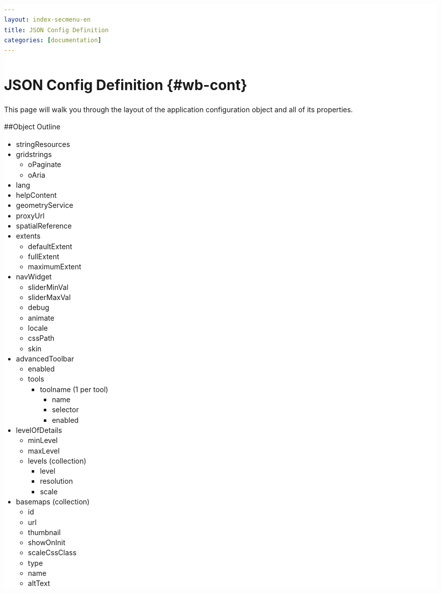 ```yaml
---
layout: index-secmenu-en
title: JSON Config Definition
categories: [documentation]
---
```


<a name="top" />

# JSON Config Definition {#wb-cont}



This page will walk you through the layout of the application configuration object and all of its properties.

<div class="toc"></div>

##Object Outline

* stringResources
* gridstrings
    * oPaginate
    * oAria
* lang
* helpContent
* geometryService
* proxyUrl
* spatialReference
* extents
    * defaultExtent
    * fullExtent
    * maximumExtent
* navWidget
    * sliderMinVal
    * sliderMaxVal
    * debug
    * animate
    * locale
    * cssPath
    * skin
* advancedToolbar
    * enabled
    * tools
        * toolname (1 per tool)
            * name
            * selector
            * enabled
* levelOfDetails
    * minLevel
    * maxLevel
    * levels (collection)
        * level
        * resolution
        * scale
* basemaps (collection)
    * id
    * url
    * thumbnail
    * showOnInit
    * scaleCssClass
    * type
    * name
    * altText